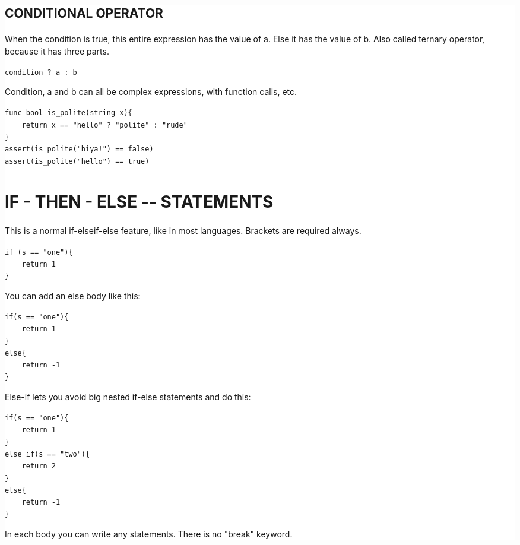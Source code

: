 
## CONDITIONAL OPERATOR
When the condition is true, this entire expression has the value of a. Else it has the value of b. Also called ternary operator, because it has three parts.

```
condition ? a : b
```

Condition, a and b can all be complex expressions, with function calls, etc.

```
func bool is_polite(string x){
	return x == "hello" ? "polite" : "rude"
}
assert(is_polite("hiya!") == false)
assert(is_polite("hello") == true)
```


# IF - THEN - ELSE -- STATEMENTS

This is a normal if-elseif-else feature, like in most languages. Brackets are required always.

```
if (s == "one"){
	return 1
}
```

You can add an else body like this:

```
if(s == "one"){
	return 1
}
else{
	return -1
}
```

Else-if lets you avoid big nested if-else statements and do this:

```
if(s == "one"){
	return 1
}
else if(s == "two"){
	return 2
}
else{
	return -1
}
```

In each body you can write any statements. There is no "break" keyword.
